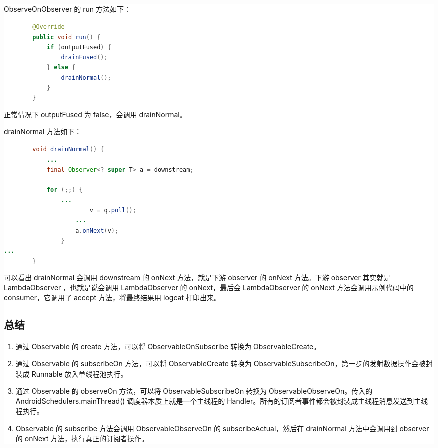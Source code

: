 ObserveOnObserver 的 run 方法如下：

```java
        @Override
        public void run() {
            if (outputFused) {
                drainFused();
            } else {
                drainNormal();
            }
        }
```

正常情况下 outputFused 为 false，会调用 drainNormal。

drainNormal 方法如下：

```java
        void drainNormal() {
            ...
            final Observer<? super T> a = downstream;

            for (;;) {
                ...
                        v = q.poll();
                    ...
                    a.onNext(v);
                }
...
        }
```

可以看出 drainNormal 会调用 downstream 的 onNext 方法，就是下游 observer 的 onNext 方法。下游 observer 其实就是 LambdaObserver ，也就是说会调用 LambdaObserver 的 onNext，最后会 LambdaObserver 的 onNext 方法会调用示例代码中的 consumer，它调用了 accept 方法，将最终结果用 logcat 打印出来。

## 总结

1. 通过 Observable 的 create 方法，可以将 ObservableOnSubscribe 转换为 ObservableCreate。

2. 通过 Observable 的 subscribeOn 方法，可以将 ObservableCreate 转换为 ObservableSubscribeOn，第一步的发射数据操作会被封装成 Runnable 放入单线程池执行。

3. 通过 Observable 的 observeOn 方法，可以将 ObservableSubscribeOn 转换为 ObservableObserveOn。传入的 AndroidSchedulers.mainThread() 调度器本质上就是一个主线程的 Handler。所有的订阅者事件都会被封装成主线程消息发送到主线程执行。

4. Observable 的 subscribe 方法会调用 ObservableObserveOn 的 subscribeActual，然后在 drainNormal 方法中会调用到 observer 的 onNext 方法，执行真正的订阅者操作。


